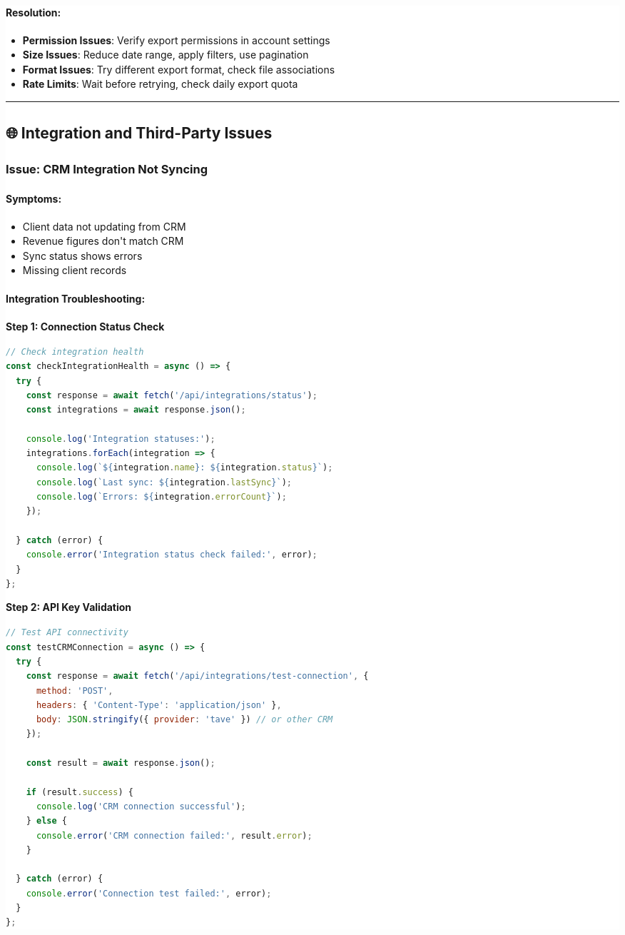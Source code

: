 #### Resolution:
- **Permission Issues**: Verify export permissions in account settings
- **Size Issues**: Reduce date range, apply filters, use pagination
- **Format Issues**: Try different export format, check file associations
- **Rate Limits**: Wait before retrying, check daily export quota

---

## 🌐 Integration and Third-Party Issues

### Issue: CRM Integration Not Syncing

#### Symptoms:
- Client data not updating from CRM
- Revenue figures don't match CRM
- Sync status shows errors
- Missing client records

#### Integration Troubleshooting:

**Step 1: Connection Status Check**
```javascript
// Check integration health
const checkIntegrationHealth = async () => {
  try {
    const response = await fetch('/api/integrations/status');
    const integrations = await response.json();
    
    console.log('Integration statuses:');
    integrations.forEach(integration => {
      console.log(`${integration.name}: ${integration.status}`);
      console.log(`Last sync: ${integration.lastSync}`);
      console.log(`Errors: ${integration.errorCount}`);
    });
    
  } catch (error) {
    console.error('Integration status check failed:', error);
  }
};
```

**Step 2: API Key Validation**
```javascript
// Test API connectivity
const testCRMConnection = async () => {
  try {
    const response = await fetch('/api/integrations/test-connection', {
      method: 'POST',
      headers: { 'Content-Type': 'application/json' },
      body: JSON.stringify({ provider: 'tave' }) // or other CRM
    });
    
    const result = await response.json();
    
    if (result.success) {
      console.log('CRM connection successful');
    } else {
      console.error('CRM connection failed:', result.error);
    }
    
  } catch (error) {
    console.error('Connection test failed:', error);
  }
};
```